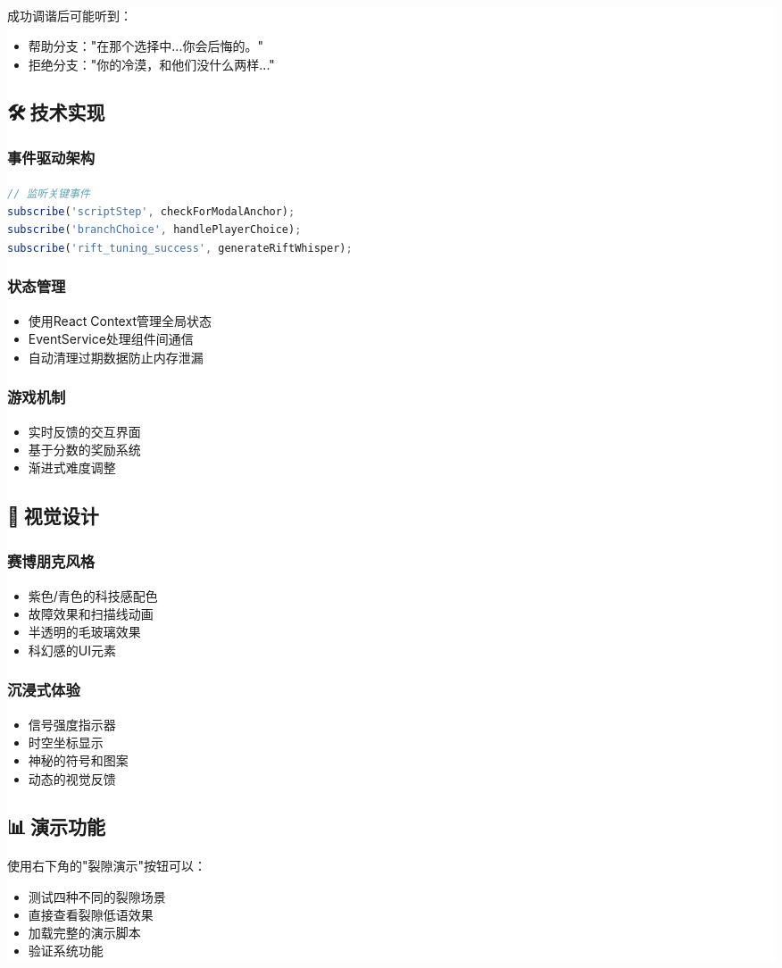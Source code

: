 成功调谐后可能听到：
- 帮助分支："在那个选择中...你会后悔的。"
- 拒绝分支："你的冷漠，和他们没什么两样..."

## 🛠 技术实现

### 事件驱动架构

```javascript
// 监听关键事件
subscribe('scriptStep', checkForModalAnchor);
subscribe('branchChoice', handlePlayerChoice);
subscribe('rift_tuning_success', generateRiftWhisper);
```

### 状态管理

- 使用React Context管理全局状态
- EventService处理组件间通信
- 自动清理过期数据防止内存泄漏

### 游戏机制

- 实时反馈的交互界面
- 基于分数的奖励系统
- 渐进式难度调整

## 🎨 视觉设计

### 赛博朋克风格

- 紫色/青色的科技感配色
- 故障效果和扫描线动画
- 半透明的毛玻璃效果
- 科幻感的UI元素

### 沉浸式体验

- 信号强度指示器
- 时空坐标显示
- 神秘的符号和图案
- 动态的视觉反馈

## 📊 演示功能

使用右下角的"裂隙演示"按钮可以：

- 测试四种不同的裂隙场景
- 直接查看裂隙低语效果
- 加载完整的演示脚本
- 验证系统功能
